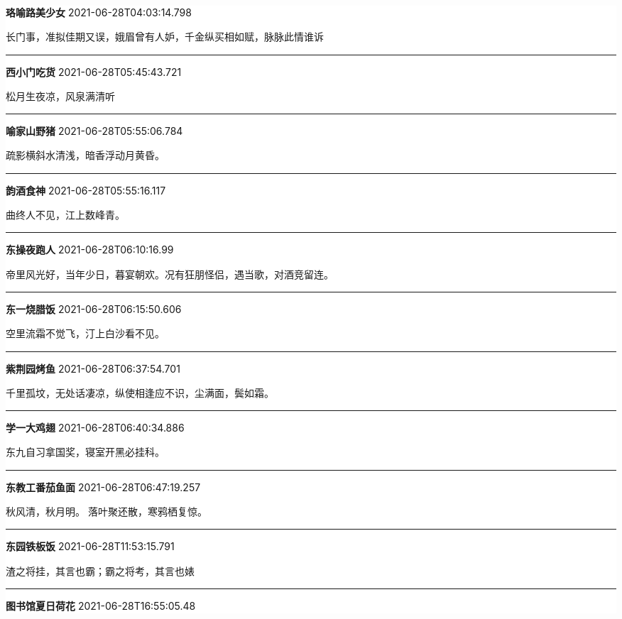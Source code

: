 
**珞喻路美少女** 2021-06-28T04:03:14.798

长门事，准拟佳期又误，娥眉曾有人妒，千金纵买相如赋，脉脉此情谁诉

---

**西小门吃货** 2021-06-28T05:45:43.721

松月生夜凉，风泉满清听

---

**喻家山野猪** 2021-06-28T05:55:06.784

疏影横斜水清浅，暗香浮动月黄昏。

---

**韵酒食神** 2021-06-28T05:55:16.117

曲终人不见，江上数峰青。

---

**东操夜跑人** 2021-06-28T06:10:16.99

帝里风光好，当年少日，暮宴朝欢。况有狂朋怪侣，遇当歌，对酒竞留连。

---

**东一烧腊饭** 2021-06-28T06:15:50.606

空里流霜不觉飞，汀上白沙看不见。

---

**紫荆园烤鱼** 2021-06-28T06:37:54.701

千里孤坟，无处话凄凉，纵使相逢应不识，尘满面，鬓如霜。

---

**学一大鸡翅** 2021-06-28T06:40:34.886

东九自习拿国奖，寝室开黑必挂科。

---

**东教工番茄鱼面** 2021-06-28T06:47:19.257

秋风清，秋月明。
落叶聚还散，寒鸦栖复惊。

---

**东园铁板饭** 2021-06-28T11:53:15.791

渣之将挂，其言也霸；霸之将考，其言也婊

---

**图书馆夏日荷花** 2021-06-28T16:55:05.48
